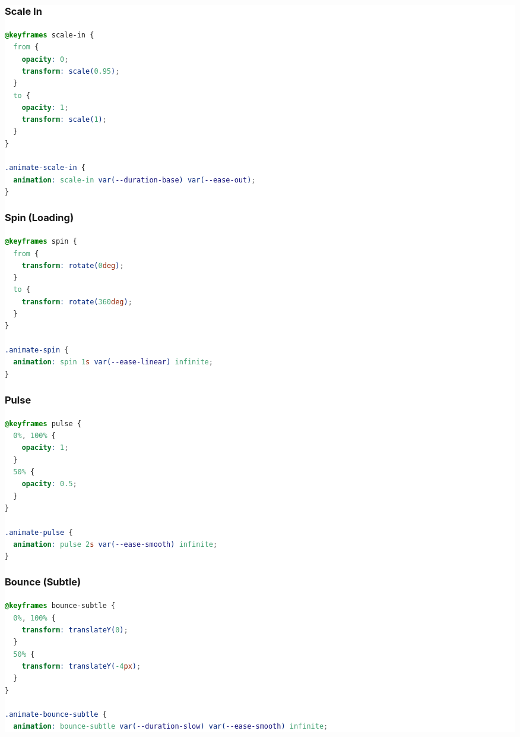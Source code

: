 ### Scale In
```css
@keyframes scale-in {
  from {
    opacity: 0;
    transform: scale(0.95);
  }
  to {
    opacity: 1;
    transform: scale(1);
  }
}

.animate-scale-in {
  animation: scale-in var(--duration-base) var(--ease-out);
}
```

### Spin (Loading)
```css
@keyframes spin {
  from {
    transform: rotate(0deg);
  }
  to {
    transform: rotate(360deg);
  }
}

.animate-spin {
  animation: spin 1s var(--ease-linear) infinite;
}
```

### Pulse
```css
@keyframes pulse {
  0%, 100% {
    opacity: 1;
  }
  50% {
    opacity: 0.5;
  }
}

.animate-pulse {
  animation: pulse 2s var(--ease-smooth) infinite;
}
```

### Bounce (Subtle)
```css
@keyframes bounce-subtle {
  0%, 100% {
    transform: translateY(0);
  }
  50% {
    transform: translateY(-4px);
  }
}

.animate-bounce-subtle {
  animation: bounce-subtle var(--duration-slow) var(--ease-smooth) infinite;
```